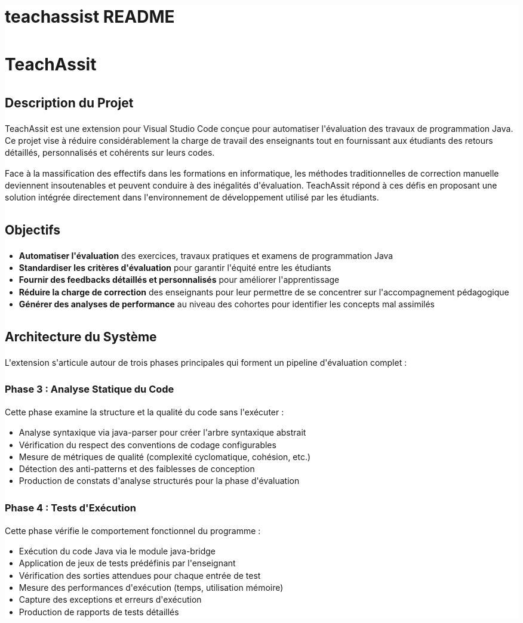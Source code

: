 # teachassist README


# TeachAssit

## Description du Projet

TeachAssit est une extension pour Visual Studio Code conçue pour automatiser l'évaluation des travaux de programmation Java. Ce projet vise à réduire considérablement la charge de travail des enseignants tout en fournissant aux étudiants des retours détaillés, personnalisés et cohérents sur leurs codes.

Face à la massification des effectifs dans les formations en informatique, les méthodes traditionnelles de correction manuelle deviennent insoutenables et peuvent conduire à des inégalités d'évaluation. TeachAssit répond à ces défis en proposant une solution intégrée directement dans l'environnement de développement utilisé par les étudiants.

## Objectifs

- **Automatiser l'évaluation** des exercices, travaux pratiques et examens de programmation Java
- **Standardiser les critères d'évaluation** pour garantir l'équité entre les étudiants
- **Fournir des feedbacks détaillés et personnalisés** pour améliorer l'apprentissage
- **Réduire la charge de correction** des enseignants pour leur permettre de se concentrer sur l'accompagnement pédagogique
- **Générer des analyses de performance** au niveau des cohortes pour identifier les concepts mal assimilés

## Architecture du Système

L'extension s'articule autour de trois phases principales qui forment un pipeline d'évaluation complet :

### Phase 3 : Analyse Statique du Code

Cette phase examine la structure et la qualité du code sans l'exécuter :

- Analyse syntaxique via java-parser pour créer l'arbre syntaxique abstrait
- Vérification du respect des conventions de codage configurables
- Mesure de métriques de qualité (complexité cyclomatique, cohésion, etc.)
- Détection des anti-patterns et des faiblesses de conception
- Production de constats d'analyse structurés pour la phase d'évaluation

### Phase 4 : Tests d'Exécution

Cette phase vérifie le comportement fonctionnel du programme :

- Exécution du code Java via le module java-bridge
- Application de jeux de tests prédéfinis par l'enseignant
- Vérification des sorties attendues pour chaque entrée de test
- Mesure des performances d'exécution (temps, utilisation mémoire)
- Capture des exceptions et erreurs d'exécution
- Production de rapports de tests détaillés
